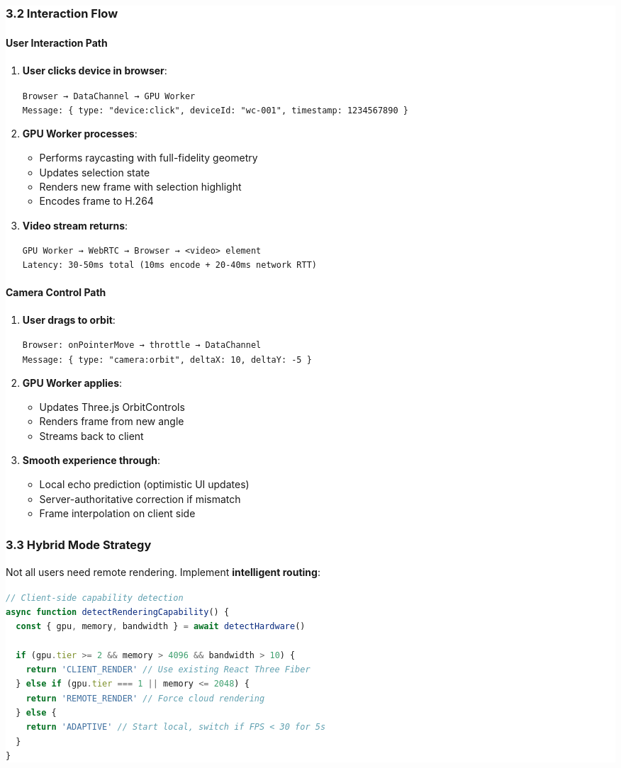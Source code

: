 ### 3.2 Interaction Flow

#### User Interaction Path

1. **User clicks device in browser**:
   ```
   Browser → DataChannel → GPU Worker
   Message: { type: "device:click", deviceId: "wc-001", timestamp: 1234567890 }
   ```

2. **GPU Worker processes**:
   - Performs raycasting with full-fidelity geometry
   - Updates selection state
   - Renders new frame with selection highlight
   - Encodes frame to H.264

3. **Video stream returns**:
   ```
   GPU Worker → WebRTC → Browser → <video> element
   Latency: 30-50ms total (10ms encode + 20-40ms network RTT)
   ```

#### Camera Control Path

1. **User drags to orbit**:
   ```
   Browser: onPointerMove → throttle → DataChannel
   Message: { type: "camera:orbit", deltaX: 10, deltaY: -5 }
   ```

2. **GPU Worker applies**:
   - Updates Three.js OrbitControls
   - Renders frame from new angle
   - Streams back to client

3. **Smooth experience through**:
   - Local echo prediction (optimistic UI updates)
   - Server-authoritative correction if mismatch
   - Frame interpolation on client side

### 3.3 Hybrid Mode Strategy

Not all users need remote rendering. Implement **intelligent routing**:

```javascript
// Client-side capability detection
async function detectRenderingCapability() {
  const { gpu, memory, bandwidth } = await detectHardware()

  if (gpu.tier >= 2 && memory > 4096 && bandwidth > 10) {
    return 'CLIENT_RENDER' // Use existing React Three Fiber
  } else if (gpu.tier === 1 || memory <= 2048) {
    return 'REMOTE_RENDER' // Force cloud rendering
  } else {
    return 'ADAPTIVE' // Start local, switch if FPS < 30 for 5s
  }
}
```
